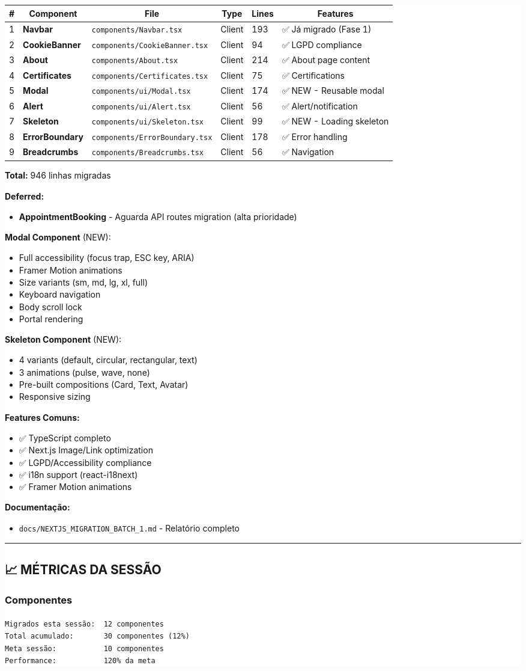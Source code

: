 | # | Component | File | Type | Lines | Features |
|---|-----------|------|------|-------|----------|
| 1 | **Navbar** | `components/Navbar.tsx` | Client | 193 | ✅ Já migrado (Fase 1) |
| 2 | **CookieBanner** | `components/CookieBanner.tsx` | Client | 94 | ✅ LGPD compliance |
| 3 | **About** | `components/About.tsx` | Client | 214 | ✅ About page content |
| 4 | **Certificates** | `components/Certificates.tsx` | Client | 75 | ✅ Certifications |
| 5 | **Modal** | `components/ui/Modal.tsx` | Client | 174 | ✅ NEW - Reusable modal |
| 6 | **Alert** | `components/ui/Alert.tsx` | Client | 56 | ✅ Alert/notification |
| 7 | **Skeleton** | `components/ui/Skeleton.tsx` | Client | 99 | ✅ NEW - Loading skeleton |
| 8 | **ErrorBoundary** | `components/ErrorBoundary.tsx` | Client | 178 | ✅ Error handling |
| 9 | **Breadcrumbs** | `components/Breadcrumbs.tsx` | Client | 56 | ✅ Navigation |

**Total:** 946 linhas migradas

**Deferred:**
- **AppointmentBooking** - Aguarda API routes migration (alta prioridade)

**Modal Component** (NEW):
- Full accessibility (focus trap, ESC key, ARIA)
- Framer Motion animations
- Size variants (sm, md, lg, xl, full)
- Keyboard navigation
- Body scroll lock
- Portal rendering

**Skeleton Component** (NEW):
- 4 variants (default, circular, rectangular, text)
- 3 animations (pulse, wave, none)
- Pre-built compositions (Card, Text, Avatar)
- Responsive sizing

**Features Comuns:**
- ✅ TypeScript completo
- ✅ Next.js Image/Link optimization
- ✅ LGPD/Accessibility compliance
- ✅ i18n support (react-i18next)
- ✅ Framer Motion animations

**Documentação:**
- `docs/NEXTJS_MIGRATION_BATCH_1.md` - Relatório completo

---

## 📈 MÉTRICAS DA SESSÃO

### Componentes
```
Migrados esta sessão:  12 componentes
Total acumulado:       30 componentes (12%)
Meta sessão:           10 componentes
Performance:           120% da meta
```

